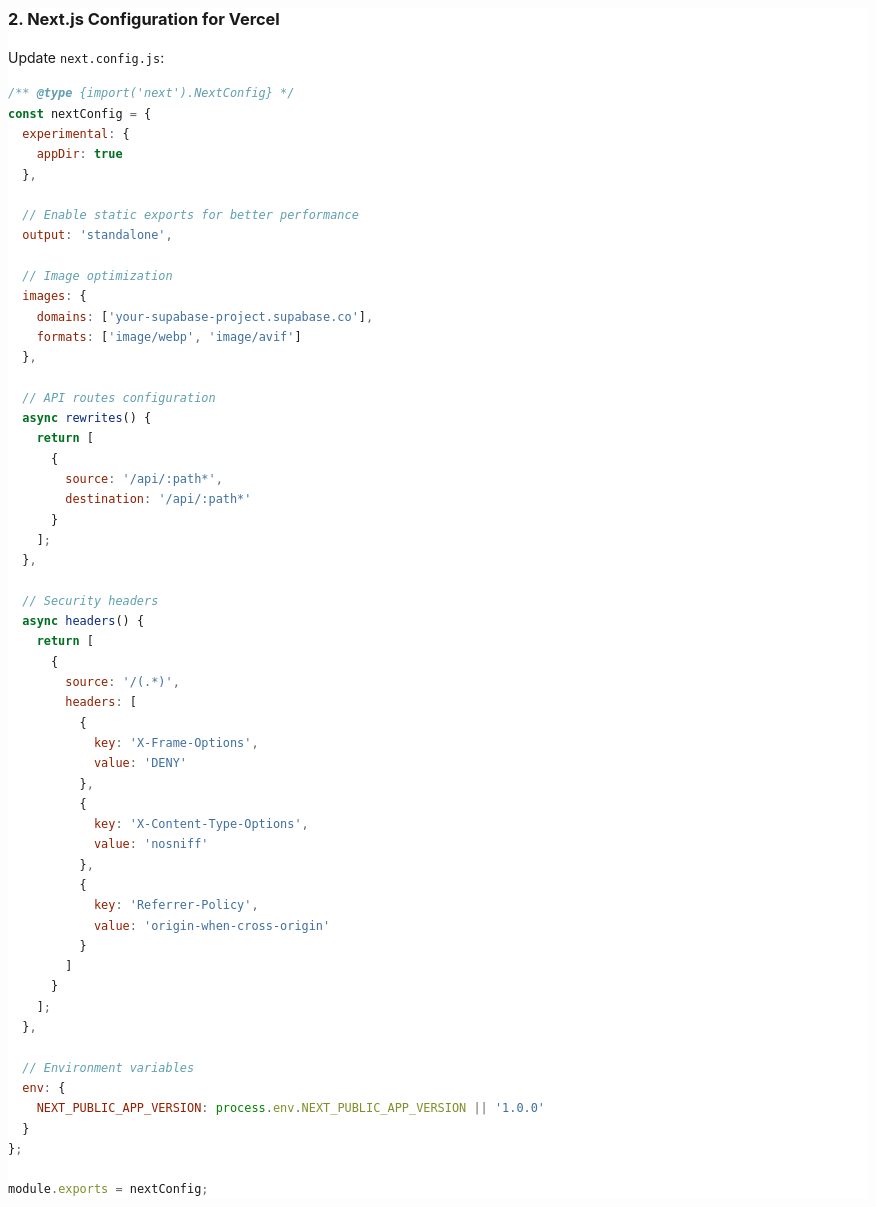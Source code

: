 ### 2. Next.js Configuration for Vercel

Update `next.config.js`:

```javascript
/** @type {import('next').NextConfig} */
const nextConfig = {
  experimental: {
    appDir: true
  },

  // Enable static exports for better performance
  output: 'standalone',

  // Image optimization
  images: {
    domains: ['your-supabase-project.supabase.co'],
    formats: ['image/webp', 'image/avif']
  },

  // API routes configuration
  async rewrites() {
    return [
      {
        source: '/api/:path*',
        destination: '/api/:path*'
      }
    ];
  },

  // Security headers
  async headers() {
    return [
      {
        source: '/(.*)',
        headers: [
          {
            key: 'X-Frame-Options',
            value: 'DENY'
          },
          {
            key: 'X-Content-Type-Options',
            value: 'nosniff'
          },
          {
            key: 'Referrer-Policy',
            value: 'origin-when-cross-origin'
          }
        ]
      }
    ];
  },

  // Environment variables
  env: {
    NEXT_PUBLIC_APP_VERSION: process.env.NEXT_PUBLIC_APP_VERSION || '1.0.0'
  }
};

module.exports = nextConfig;
```
